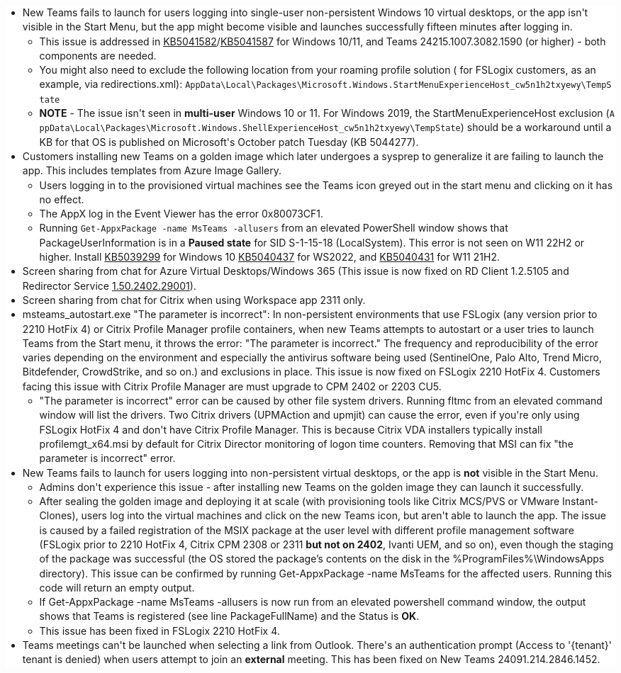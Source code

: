 - New Teams fails to launch for users logging into single-user non-persistent Windows 10 virtual desktops, or the app isn't visible in the Start Menu, but the app might become visible and launches successfully fifteen minutes after logging in.
  - This issue is addressed in [KB5041582](https://support.microsoft.com/topic/august-29-2024-kb5041582-os-build-19045-4842-preview-f4c4d191-5457-475c-80ac-e1d43cf9c941)/[KB5041587](https://support.microsoft.com/topic/august-27-2024-kb5041587-os-builds-22621-4112-and-22631-4112-preview-9706ea0e-6f72-430e-b08a-878963dafe08) for Windows 10/11, and Teams 24215.1007.3082.1590 (or higher) - both components are needed.
  - You might also need to exclude the following location from your roaming profile solution ( for FSLogix customers, as an example, via redirections.xml): `AppData\Local\Packages\Microsoft.Windows.StartMenuExperienceHost_cw5n1h2txyewy\TempState`
  - **NOTE** - The issue isn't seen in **multi-user** Windows 10 or 11. For Windows 2019, the StartMenuExperienceHost exclusion (`AppData\Local\Packages\Microsoft.Windows.ShellExperienceHost_cw5n1h2txyewy\TempState`) should be a workaround until a KB for that OS is published on Microsoft's October patch Tuesday (KB 5044277).
- Customers installing new Teams on a golden image which later undergoes a sysprep to generalize it are failing to launch the app. This includes templates from Azure Image Gallery.
  - Users logging in to the provisioned virtual machines see the Teams icon greyed out in the start menu and clicking on it has no effect.
  - The AppX log in the Event Viewer has the error 0x80073CF1.
  - Running `Get-AppxPackage -name MsTeams -allusers` from an elevated PowerShell window shows that PackageUserInformation is in a **Paused state** for SID S-1-15-18 (LocalSystem). This error is not seen on W11 22H2 or higher. Install [KB5039299](https://support.microsoft.com/topic/june-25-2024-kb5039299-os-build-19045-4598-preview-d4e3e815-fdd8-465e-8144-42afa165efed) for Windows 10 [KB5040437](https://support.microsoft.com/topic/july-9-2024-kb5040437-os-build-20348-2582-5b28d9b8-fcba-43bb-91e6-062f43c7ec7c) for WS2022, and [KB5040431](https://support.microsoft.com/topic/july-9-2024-kb5040431-os-build-22000-3079-346db750-842d-41b8-a55a-103cc04d175a) for W11 21H2.
- Screen sharing from chat for Azure Virtual Desktops/Windows 365 (This issue is now fixed on RD Client 1.2.5105 and Redirector Service
[1.50.2402.29001](/azure/virtual-desktop/whats-new-webrtc#updates-for-version-150240229001)).
- Screen sharing from chat for Citrix when using Workspace app 2311 only.
- msteams_autostart.exe "The parameter is incorrect": In non-persistent environments that use FSLogix (any version prior to 2210 HotFix 4) or Citrix Profile Manager profile containers, when new Teams attempts to autostart or a user tries to launch Teams from the Start menu, it throws the error: "The parameter is incorrect." The frequency and reproducibility of the error varies depending on the environment and especially the antivirus software being used (SentinelOne, Palo Alto, Trend Micro, Bitdefender, CrowdStrike, and so on.) and exclusions in place. This issue is now fixed on FSLogix 2210 HotFix 4. Customers facing this issue with Citrix Profile Manager are must upgrade to CPM 2402 or 2203 CU5.
  - "The parameter is incorrect" error can be caused by other file system drivers. Running fltmc from an elevated command window will list the drivers. Two Citrix drivers (UPMAction and upmjit) can cause the error, even if you're only using FSLogix HotFix 4 and don't have Citrix Profile Manager. This is because Citrix VDA installers typically install profilemgt_x64.msi by default for Citrix Director monitoring of logon time counters. Removing that MSI can fix "the parameter is incorrect" error.
- New Teams fails to launch for users logging into non-persistent virtual desktops, or the app is **not** visible in the Start Menu.
  - Admins don't experience this issue - after installing new Teams on the golden image they can launch it successfully.
  - After sealing the golden image and deploying it at scale (with provisioning tools like Citrix MCS/PVS or VMware Instant-Clones), users log into the virtual machines and click on the new Teams icon, but aren't able to launch the app. The issue is caused by a failed registration of the MSIX package at the user level with different profile management software (FSLogix prior to 2210 HotFix 4, Citrix CPM 2308 or 2311 **but not on 2402**, Ivanti UEM, and so on), even though the staging of the package was successful (the OS stored the package’s contents on the disk in the %ProgramFiles%\WindowsApps directory). This issue can be confirmed by running Get-AppxPackage -name MsTeams for the affected users. Running this code will return an empty output.
  - If Get-AppxPackage -name MsTeams -allusers is now run from an elevated powershell command window, the output shows that Teams is registered (see line PackageFullName) and the Status is **OK**.
  - This issue has been fixed in FSLogix 2210 HotFix 4.
- Teams meetings can't be launched when selecting a link from Outlook. There's an authentication prompt (Access to '{tenant}' tenant is denied) when users attempt to join an **external** meeting. This has been fixed on New Teams 24091.214.2846.1452.
